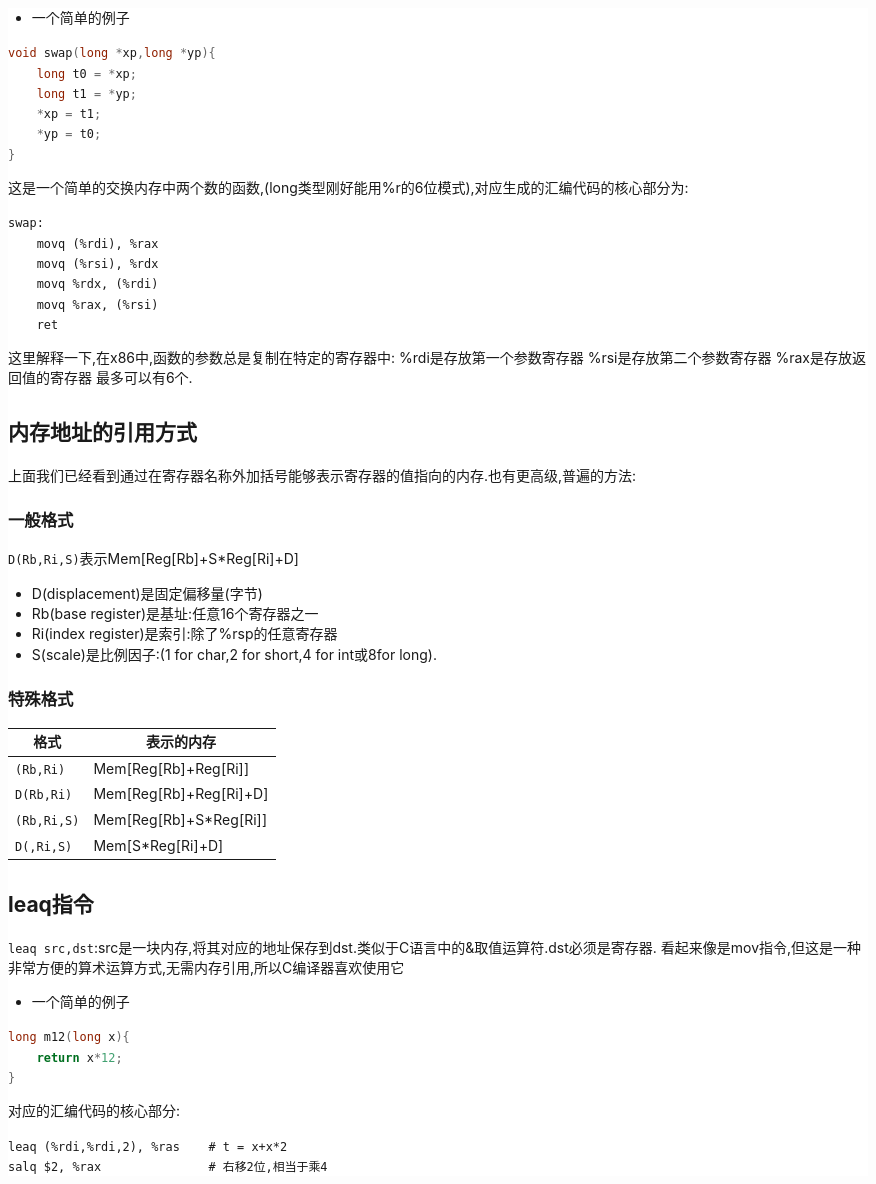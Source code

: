 - 一个简单的例子
```c
void swap(long *xp,long *yp){
	long t0 = *xp;
	long t1 = *yp;
	*xp = t1;
	*yp = t0;
}
```
这是一个简单的交换内存中两个数的函数,(long类型刚好能用%r的6位模式),对应生成的汇编代码的核心部分为:
```x86asm
swap:
	movq (%rdi), %rax
	movq (%rsi), %rdx
	movq %rdx, (%rdi)
	movq %rax, (%rsi)
	ret
```
这里解释一下,在x86中,函数的参数总是复制在特定的寄存器中:
%rdi是存放第一个参数寄存器
%rsi是存放第二个参数寄存器
%rax是存放返回值的寄存器
最多可以有6个.

## 内存地址的引用方式
上面我们已经看到通过在寄存器名称外加括号能够表示寄存器的值指向的内存.也有更高级,普遍的方法:
### 一般格式
`D(Rb,Ri,S)`表示Mem[Reg[Rb]+S\*Reg[Ri]+D]
- D(displacement)是固定偏移量(字节)
- Rb(base register)是基址:任意16个寄存器之一
- Ri(index register)是索引:除了%rsp的任意寄存器
- S(scale)是比例因子:(1 for char,2 for short,4 for int或8for long).
### 特殊格式
格式|表示的内存
---|---
`(Rb,Ri) `| Mem[Reg[Rb]+Reg[Ri]]
`D(Rb,Ri)` |  Mem[Reg[Rb]+Reg[Ri]+D]
`(Rb,Ri,S)` |  Mem[Reg[Rb]+S\*Reg[Ri]]
`D(,Ri,S)` | Mem[S\*Reg[Ri]+D]

## leaq指令
`leaq src,dst`:src是一块内存,将其对应的地址保存到dst.类似于C语言中的&取值运算符.dst必须是寄存器.
看起来像是mov指令,但这是一种非常方便的算术运算方式,无需内存引用,所以C编译器喜欢使用它
- 一个简单的例子
```c
long m12(long x){
	return x*12;
}
```
对应的汇编代码的核心部分:
```x86asm
leaq (%rdi,%rdi,2), %ras    # t = x+x*2
salq $2, %rax               # 右移2位,相当于乘4
```
